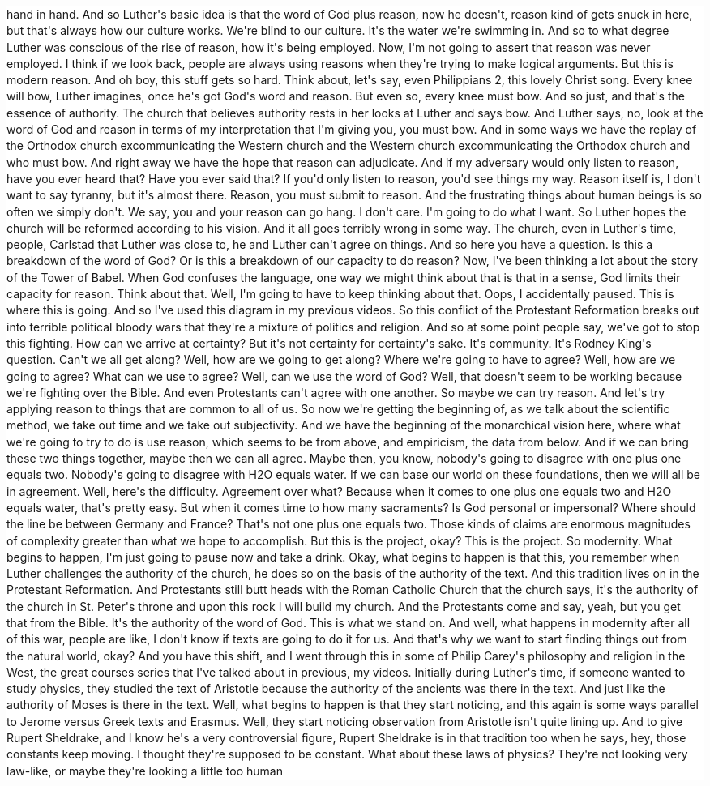 hand in hand. And so Luther's basic idea is that the word of God plus reason, now he doesn't, reason kind of gets snuck in here, but that's always how our culture works. We're blind to our culture. It's the water we're swimming in. And so to what degree Luther was conscious of the rise of reason, how it's being employed. Now, I'm not going to assert that reason was never employed. I think if we look back, people are always using reasons when they're trying to make logical arguments. But this is modern reason. And oh boy, this stuff gets so hard. Think about, let's say, even Philippians 2, this lovely Christ song. Every knee will bow, Luther imagines, once he's got God's word and reason. But even so, every knee must bow. And so just, and that's the essence of authority. The church that believes authority rests in her looks at Luther and says bow. And Luther says, no, look at the word of God and reason in terms of my interpretation that I'm giving you, you must bow. And in some ways we have the replay of the Orthodox church excommunicating the Western church and the Western church excommunicating the Orthodox church and who must bow. And right away we have the hope that reason can adjudicate. And if my adversary would only listen to reason, have you ever heard that? Have you ever said that? If you'd only listen to reason, you'd see things my way. Reason itself is, I don't want to say tyranny, but it's almost there. Reason, you must submit to reason. And the frustrating things about human beings is so often we simply don't. We say, you and your reason can go hang. I don't care. I'm going to do what I want. So Luther hopes the church will be reformed according to his vision. And it all goes terribly wrong in some way. The church, even in Luther's time, people, Carlstad that Luther was close to, he and Luther can't agree on things. And so here you have a question. Is this a breakdown of the word of God? Or is this a breakdown of our capacity to do reason? Now, I've been thinking a lot about the story of the Tower of Babel. When God confuses the language, one way we might think about that is that in a sense, God limits their capacity for reason. Think about that. Well, I'm going to have to keep thinking about that. Oops, I accidentally paused. This is where this is going. And so I've used this diagram in my previous videos. So this conflict of the Protestant Reformation breaks out into terrible political bloody wars that they're a mixture of politics and religion. And so at some point people say, we've got to stop this fighting. How can we arrive at certainty? But it's not certainty for certainty's sake. It's community. It's Rodney King's question. Can't we all get along? Well, how are we going to get along? Where we're going to have to agree? Well, how are we going to agree? What can we use to agree? Well, can we use the word of God? Well, that doesn't seem to be working because we're fighting over the Bible. And even Protestants can't agree with one another. So maybe we can try reason. And let's try applying reason to things that are common to all of us. So now we're getting the beginning of, as we talk about the scientific method, we take out time and we take out subjectivity. And we have the beginning of the monarchical vision here, where what we're going to try to do is use reason, which seems to be from above, and empiricism, the data from below. And if we can bring these two things together, maybe then we can all agree. Maybe then, you know, nobody's going to disagree with one plus one equals two. Nobody's going to disagree with H2O equals water. If we can base our world on these foundations, then we will all be in agreement. Well, here's the difficulty. Agreement over what? Because when it comes to one plus one equals two and H2O equals water, that's pretty easy. But when it comes time to how many sacraments? Is God personal or impersonal? Where should the line be between Germany and France? That's not one plus one equals two. Those kinds of claims are enormous magnitudes of complexity greater than what we hope to accomplish. But this is the project, okay? This is the project. So modernity. What begins to happen, I'm just going to pause now and take a drink. Okay, what begins to happen is that this, you remember when Luther challenges the authority of the church, he does so on the basis of the authority of the text. And this tradition lives on in the Protestant Reformation. And Protestants still butt heads with the Roman Catholic Church that the church says, it's the authority of the church in St. Peter's throne and upon this rock I will build my church. And the Protestants come and say, yeah, but you get that from the Bible. It's the authority of the word of God. This is what we stand on. And well, what happens in modernity after all of this war, people are like, I don't know if texts are going to do it for us. And that's why we want to start finding things out from the natural world, okay? And you have this shift, and I went through this in some of Philip Carey's philosophy and religion in the West, the great courses series that I've talked about in previous, my videos. Initially during Luther's time, if someone wanted to study physics, they studied the text of Aristotle because the authority of the ancients was there in the text. And just like the authority of Moses is there in the text. Well, what begins to happen is that they start noticing, and this again is some ways parallel to Jerome versus Greek texts and Erasmus. Well, they start noticing observation from Aristotle isn't quite lining up. And to give Rupert Sheldrake, and I know he's a very controversial figure, Rupert Sheldrake is in that tradition too when he says, hey, those constants keep moving. I thought they're supposed to be constant. What about these laws of physics? They're not looking very law-like, or maybe they're looking a little too human